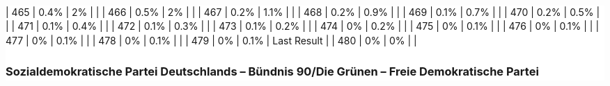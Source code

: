 | 465 | 0.4% | 2% |  |
| 466 | 0.5% | 2% |  |
| 467 | 0.2% | 1.1% |  |
| 468 | 0.2% | 0.9% |  |
| 469 | 0.1% | 0.7% |  |
| 470 | 0.2% | 0.5% |  |
| 471 | 0.1% | 0.4% |  |
| 472 | 0.1% | 0.3% |  |
| 473 | 0.1% | 0.2% |  |
| 474 | 0% | 0.2% |  |
| 475 | 0% | 0.1% |  |
| 476 | 0% | 0.1% |  |
| 477 | 0% | 0.1% |  |
| 478 | 0% | 0.1% |  |
| 479 | 0% | 0.1% | Last Result |
| 480 | 0% | 0% |  |

### Sozialdemokratische Partei Deutschlands – Bündnis 90/Die Grünen – Freie Demokratische Partei
